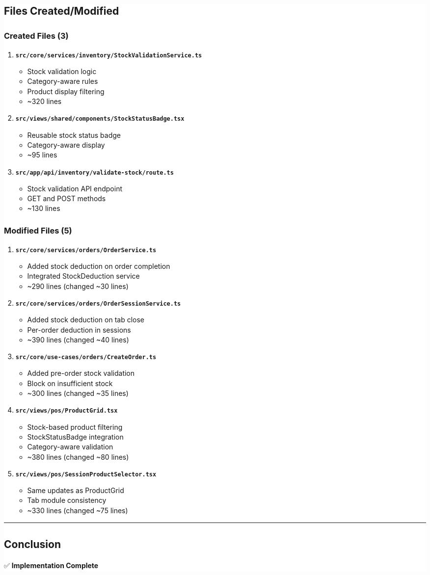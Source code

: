 
## Files Created/Modified

### Created Files (3)

1. **`src/core/services/inventory/StockValidationService.ts`**  
   - Stock validation logic
   - Category-aware rules
   - Product display filtering
   - ~320 lines

2. **`src/views/shared/components/StockStatusBadge.tsx`**  
   - Reusable stock status badge
   - Category-aware display
   - ~95 lines

3. **`src/app/api/inventory/validate-stock/route.ts`**  
   - Stock validation API endpoint
   - GET and POST methods
   - ~130 lines

### Modified Files (5)

1. **`src/core/services/orders/OrderService.ts`**  
   - Added stock deduction on order completion
   - Integrated StockDeduction service
   - ~290 lines (changed ~30 lines)

2. **`src/core/services/orders/OrderSessionService.ts`**  
   - Added stock deduction on tab close
   - Per-order deduction in sessions
   - ~390 lines (changed ~40 lines)

3. **`src/core/use-cases/orders/CreateOrder.ts`**  
   - Added pre-order stock validation
   - Block on insufficient stock
   - ~300 lines (changed ~35 lines)

4. **`src/views/pos/ProductGrid.tsx`**  
   - Stock-based product filtering
   - StockStatusBadge integration
   - Category-aware validation
   - ~380 lines (changed ~80 lines)

5. **`src/views/pos/SessionProductSelector.tsx`**  
   - Same updates as ProductGrid
   - Tab module consistency
   - ~330 lines (changed ~75 lines)

---

## Conclusion

✅ **Implementation Complete**
